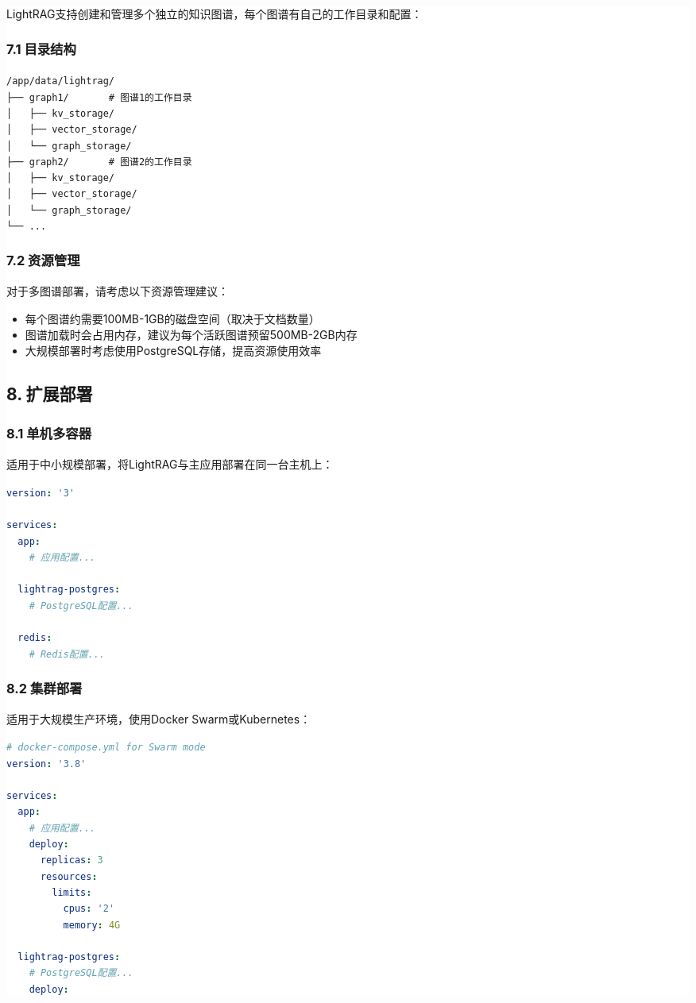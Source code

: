 LightRAG支持创建和管理多个独立的知识图谱，每个图谱有自己的工作目录和配置：

### 7.1 目录结构

```
/app/data/lightrag/
├── graph1/       # 图谱1的工作目录
│   ├── kv_storage/
│   ├── vector_storage/
│   └── graph_storage/
├── graph2/       # 图谱2的工作目录
│   ├── kv_storage/
│   ├── vector_storage/
│   └── graph_storage/
└── ...
```

### 7.2 资源管理

对于多图谱部署，请考虑以下资源管理建议：

- 每个图谱约需要100MB-1GB的磁盘空间（取决于文档数量）
- 图谱加载时会占用内存，建议为每个活跃图谱预留500MB-2GB内存
- 大规模部署时考虑使用PostgreSQL存储，提高资源使用效率

## 8. 扩展部署

### 8.1 单机多容器

适用于中小规模部署，将LightRAG与主应用部署在同一台主机上：

```yaml
version: '3'

services:
  app:
    # 应用配置...
  
  lightrag-postgres:
    # PostgreSQL配置...
  
  redis:
    # Redis配置...
```

### 8.2 集群部署

适用于大规模生产环境，使用Docker Swarm或Kubernetes：

```yaml
# docker-compose.yml for Swarm mode
version: '3.8'

services:
  app:
    # 应用配置...
    deploy:
      replicas: 3
      resources:
        limits:
          cpus: '2'
          memory: 4G
  
  lightrag-postgres:
    # PostgreSQL配置...
    deploy:
```